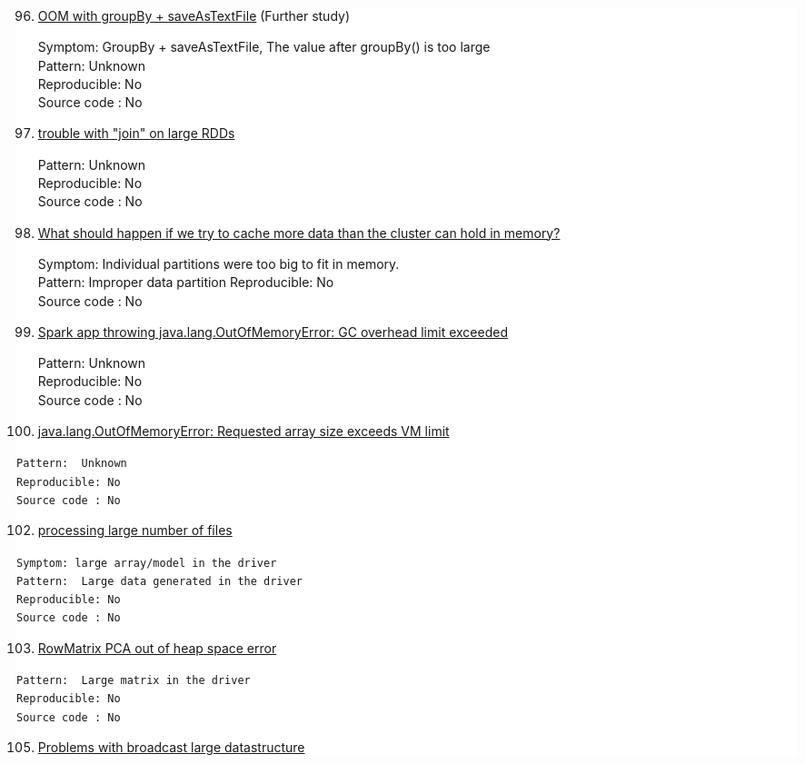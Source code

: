 
96. [OOM with groupBy + saveAsTextFile](http://apache-spark-user-list.1001560.n3.nabble.com/OOM-with-groupBy-saveAsTextFile-tp17891.html) (Further study)
			
	Symptom: GroupBy + saveAsTextFile, The value after groupBy() is too large  
	Pattern:  Unknown  
	Reproducible: No  
	Source code : No

	
97. [trouble with "join" on large RDDs](http://apache-spark-user-list.1001560.n3.nabble.com/trouble-with-join-on-large-RDDs-tp3864.html)

	Pattern:  Unknown  
	Reproducible: No  
	Source code : No
	
98. [What should happen if we try to cache more data than the cluster can hold in memory?](http://apache-spark-user-list.1001560.n3.nabble.com/What-should-happen-if-we-try-to-cache-more-data-than-the-cluster-can-hold-in-memory-tp11175.html)
	
	Symptom: Individual partitions were too big to fit in memory.  
	Pattern:  Improper data partition
	Reproducible: No  
	Source code : No

99. [Spark app throwing java.lang.OutOfMemoryError: GC overhead limit exceeded](http://apache-spark-user-list.1001560.n3.nabble.com/Spark-app-throwing-java-lang-OutOfMemoryError-GC-overhead-limit-exceeded-tp11350.html)

	Pattern:  Unknown  
	Reproducible: No  
	Source code : No
	
101. [java.lang.OutOfMemoryError: Requested array size exceeds VM limit](http://apache-spark-user-list.1001560.n3.nabble.com/java-lang-OutOfMemoryError-Requested-array-size-exceeds-VM-limit-tp12993.html)

	Pattern:  Unknown  
	Reproducible: No  
	Source code : No
	
102. [processing large number of files](http://apache-spark-user-list.1001560.n3.nabble.com/processing-large-number-of-files-tp15429.html)
	
	Symptom: large array/model in the driver 
	Pattern:  Large data generated in the driver
	Reproducible: No  
	Source code : No
	
103. [RowMatrix PCA out of heap space error](http://apache-spark-user-list.1001560.n3.nabble.com/RowMatrix-PCA-out-of-heap-space-error-tp16305.html)

	
	Pattern:  Large matrix in the driver 
	Reproducible: No  
	Source code : No
	
105. [Problems with broadcast large datastructure](http://apache-spark-user-list.1001560.n3.nabble.com/Problems-with-broadcast-large-datastructure-tp331.html)
